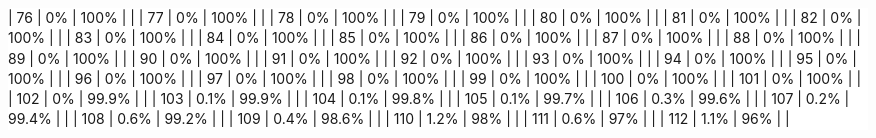 | 76 | 0% | 100% |  |
| 77 | 0% | 100% |  |
| 78 | 0% | 100% |  |
| 79 | 0% | 100% |  |
| 80 | 0% | 100% |  |
| 81 | 0% | 100% |  |
| 82 | 0% | 100% |  |
| 83 | 0% | 100% |  |
| 84 | 0% | 100% |  |
| 85 | 0% | 100% |  |
| 86 | 0% | 100% |  |
| 87 | 0% | 100% |  |
| 88 | 0% | 100% |  |
| 89 | 0% | 100% |  |
| 90 | 0% | 100% |  |
| 91 | 0% | 100% |  |
| 92 | 0% | 100% |  |
| 93 | 0% | 100% |  |
| 94 | 0% | 100% |  |
| 95 | 0% | 100% |  |
| 96 | 0% | 100% |  |
| 97 | 0% | 100% |  |
| 98 | 0% | 100% |  |
| 99 | 0% | 100% |  |
| 100 | 0% | 100% |  |
| 101 | 0% | 100% |  |
| 102 | 0% | 99.9% |  |
| 103 | 0.1% | 99.9% |  |
| 104 | 0.1% | 99.8% |  |
| 105 | 0.1% | 99.7% |  |
| 106 | 0.3% | 99.6% |  |
| 107 | 0.2% | 99.4% |  |
| 108 | 0.6% | 99.2% |  |
| 109 | 0.4% | 98.6% |  |
| 110 | 1.2% | 98% |  |
| 111 | 0.6% | 97% |  |
| 112 | 1.1% | 96% |  |